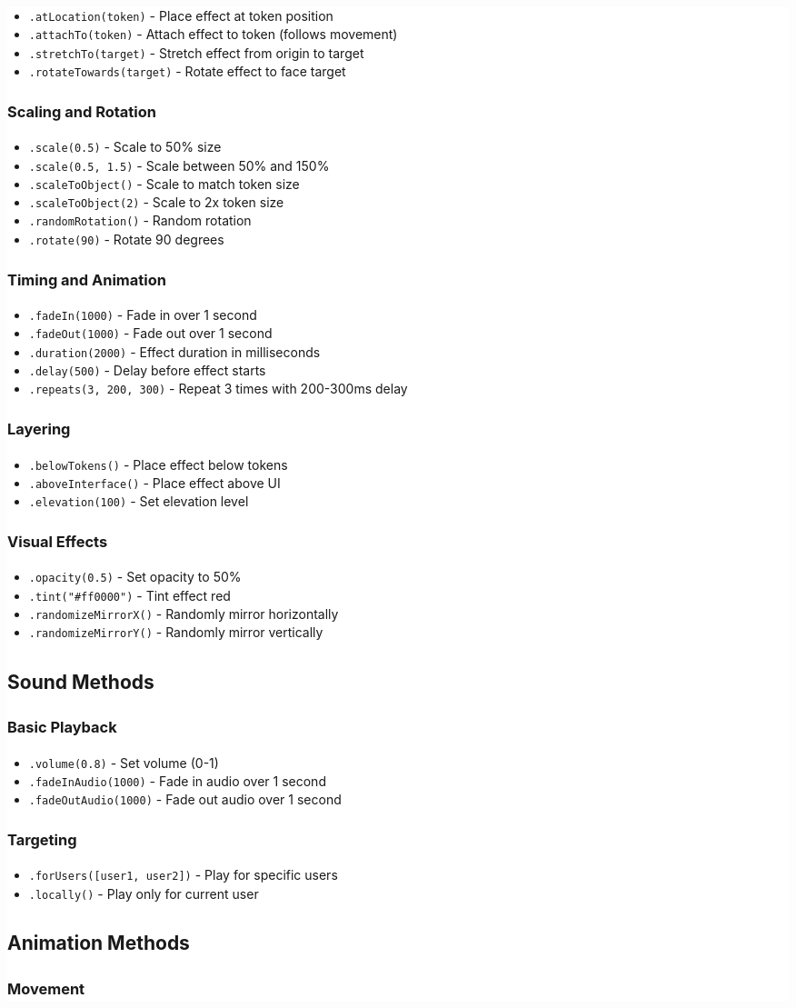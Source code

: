 - `.atLocation(token)` - Place effect at token position
- `.attachTo(token)` - Attach effect to token (follows movement)
- `.stretchTo(target)` - Stretch effect from origin to target
- `.rotateTowards(target)` - Rotate effect to face target

### Scaling and Rotation

- `.scale(0.5)` - Scale to 50% size
- `.scale(0.5, 1.5)` - Scale between 50% and 150%
- `.scaleToObject()` - Scale to match token size
- `.scaleToObject(2)` - Scale to 2x token size
- `.randomRotation()` - Random rotation
- `.rotate(90)` - Rotate 90 degrees

### Timing and Animation

- `.fadeIn(1000)` - Fade in over 1 second
- `.fadeOut(1000)` - Fade out over 1 second
- `.duration(2000)` - Effect duration in milliseconds
- `.delay(500)` - Delay before effect starts
- `.repeats(3, 200, 300)` - Repeat 3 times with 200-300ms delay

### Layering

- `.belowTokens()` - Place effect below tokens
- `.aboveInterface()` - Place effect above UI
- `.elevation(100)` - Set elevation level

### Visual Effects

- `.opacity(0.5)` - Set opacity to 50%
- `.tint("#ff0000")` - Tint effect red
- `.randomizeMirrorX()` - Randomly mirror horizontally
- `.randomizeMirrorY()` - Randomly mirror vertically

## Sound Methods

### Basic Playback

- `.volume(0.8)` - Set volume (0-1)
- `.fadeInAudio(1000)` - Fade in audio over 1 second
- `.fadeOutAudio(1000)` - Fade out audio over 1 second

### Targeting

- `.forUsers([user1, user2])` - Play for specific users
- `.locally()` - Play only for current user

## Animation Methods

### Movement
